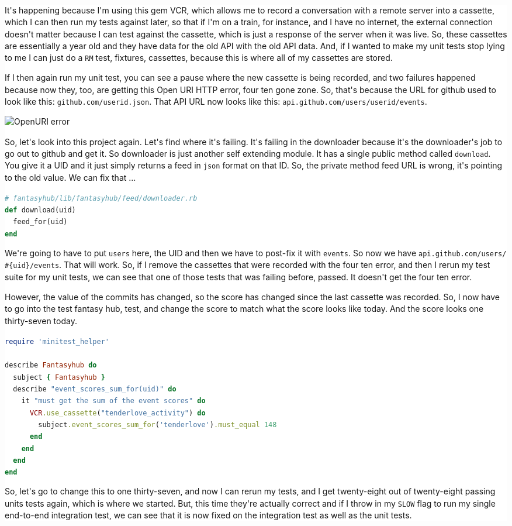 It's happening because I'm using this gem VCR, which allows me to record a conversation with a remote server into a cassette, which I can then run my tests against later, so that if I'm on a train, for instance, and I have no internet, the external connection doesn't matter because I can test against the cassette, which is just a response of the server when it was live. So, these cassettes are essentially a year old and they have data for the old API with the old API data. And, if I wanted to make my unit tests stop lying to me I can just do a `RM` test, fixtures, cassettes, because this is where all of my cassettes are stored. 

If I then again run my unit test, you can see a pause where the new cassette is being recorded, and two failures happened because now they, too, are getting this Open URI HTTP error, four ten gone zone. So, that's because the URL for github used to look like this: `github.com/userid.json`. That API URL now looks like this: `api.github.com/users/userid/events`. 

![OpenURI error](https://s3-us-west-2.amazonaws.com/rubycastio-assets-production/asciicasts/002/images/003)

So, let's look into this project again. Let's find where it's failing. It's failing in the downloader because it's the downloader's job to go out to github and get it. So downloader is just another self extending module. It has a single public method called `download`. You give it a UID and it just simply returns a feed in `json` format on that ID. So, the private method feed URL is wrong, it's pointing to the old value. We can fix that ... 

~~~ruby
# fantasyhub/lib/fantasyhub/feed/downloader.rb
def download(uid)
  feed_for(uid)
end
~~~

We're going to have to put `users` here, the UID and then we have to post-fix it with `events`. So now we have `api.github.com/users/#{uid}/events`. That will work. So, if I remove the cassettes that were recorded with the four ten error, and then I rerun my test suite for my unit tests, we can see that one of those tests that was failing before, passed. It doesn't get the four ten error. 

However, the value of the commits has changed, so the score has changed since the last cassette was recorded. So, I now have to go into the test fantasy hub, test, and change the score to match what the score looks like today. And the score looks one thirty-seven today. 

~~~ruby
require 'minitest_helper'

describe Fantasyhub do
  subject { Fantasyhub }
  describe "event_scores_sum_for(uid)" do
    it "must get the sum of the event scores" do
      VCR.use_cassette("tenderlove_activity") do
        subject.event_scores_sum_for('tenderlove').must_equal 148
      end
    end
  end
end
~~~

So, let's go to change this to one thirty-seven, and now I can rerun my tests, and I get twenty-eight out of twenty-eight passing units tests again, which is where we started. But, this time they're actually correct and if I throw in my `SLOW` flag to run my single end-to-end integration test, we can see that it is now fixed on the integration test as well as the unit tests.
